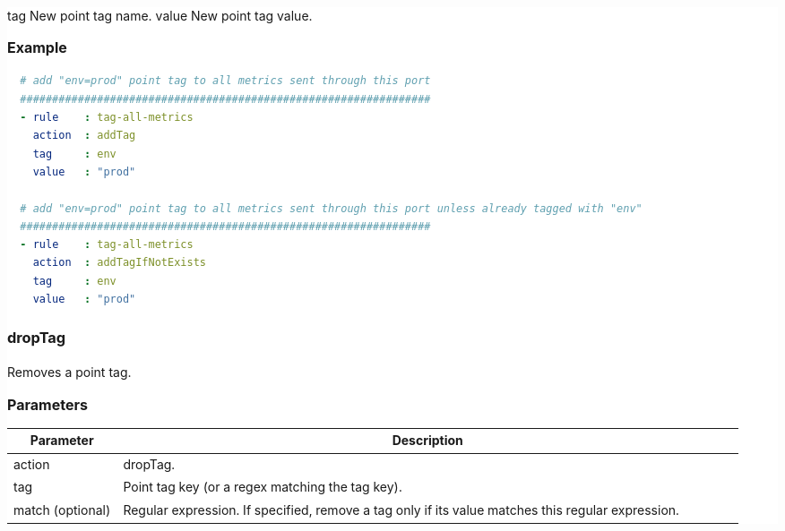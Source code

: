 </tr>
<tr>
<td>tag</td>
<td>New point tag name.</td>
</tr>
<tr>
<td>value</td>
<td>New point tag value.</td>
</tr>
</tbody>
</table>

<font size="3"><strong>Example</strong></font>

```yaml
  # add "env=prod" point tag to all metrics sent through this port
  ################################################################
  - rule    : tag-all-metrics
    action  : addTag
    tag     : env
    value   : "prod"

  # add "env=prod" point tag to all metrics sent through this port unless already tagged with "env"
  ################################################################
  - rule    : tag-all-metrics
    action  : addTagIfNotExists
    tag     : env
    value   : "prod"
```

### dropTag

Removes a point tag.

<font size="3"><strong>Parameters</strong></font>

<table>
<colgroup>
<col width="15%" />
<col width="85%" />
</colgroup>
<thead>
<tr>
<th>Parameter</th>
<th>Description</th>
</tr>
</thead>
<tbody>
<tr>
<td>action</td>
<td>dropTag.</td>
</tr>
<tr>
<td>tag</td>
<td>Point tag key (or a regex matching the tag key).</td>
</tr>
<tr>
<td>match (optional)</td>
<td>Regular expression. If specified, remove a tag only if its value matches this regular expression.</td>
</tr>
</tbody>
</table>
